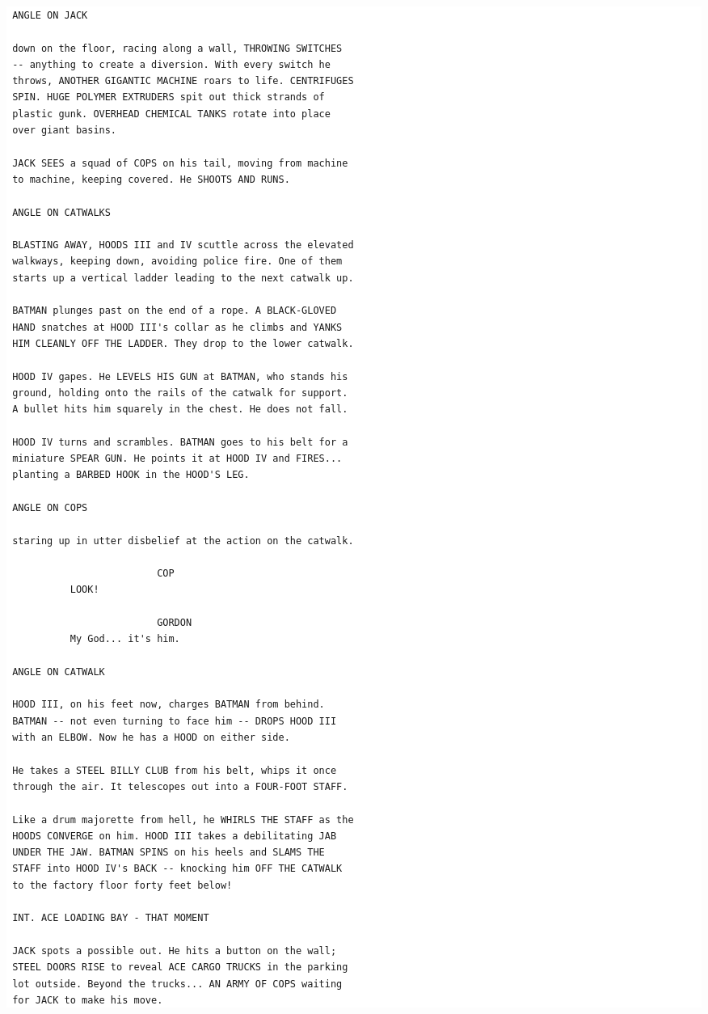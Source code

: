      ANGLE ON JACK

     down on the floor, racing along a wall, THROWING SWITCHES 
     -- anything to create a diversion. With every switch he 
     throws, ANOTHER GIGANTIC MACHINE roars to life. CENTRIFUGES 
     SPIN. HUGE POLYMER EXTRUDERS spit out thick strands of 
     plastic gunk. OVERHEAD CHEMICAL TANKS rotate into place 
     over giant basins.

     JACK SEES a squad of COPS on his tail, moving from machine 
     to machine, keeping covered. He SHOOTS AND RUNS.

     ANGLE ON CATWALKS

     BLASTING AWAY, HOODS III and IV scuttle across the elevated 
     walkways, keeping down, avoiding police fire. One of them 
     starts up a vertical ladder leading to the next catwalk up.

     BATMAN plunges past on the end of a rope. A BLACK-GLOVED 
     HAND snatches at HOOD III's collar as he climbs and YANKS 
     HIM CLEANLY OFF THE LADDER. They drop to the lower catwalk.

     HOOD IV gapes. He LEVELS HIS GUN at BATMAN, who stands his 
     ground, holding onto the rails of the catwalk for support. 
     A bullet hits him squarely in the chest. He does not fall.

     HOOD IV turns and scrambles. BATMAN goes to his belt for a 
     miniature SPEAR GUN. He points it at HOOD IV and FIRES... 
     planting a BARBED HOOK in the HOOD'S LEG.

     ANGLE ON COPS

     staring up in utter disbelief at the action on the catwalk.

                              COP
               LOOK!

                              GORDON
               My God... it's him.

     ANGLE ON CATWALK

     HOOD III, on his feet now, charges BATMAN from behind. 
     BATMAN -- not even turning to face him -- DROPS HOOD III 
     with an ELBOW. Now he has a HOOD on either side.

     He takes a STEEL BILLY CLUB from his belt, whips it once 
     through the air. It telescopes out into a FOUR-FOOT STAFF.

     Like a drum majorette from hell, he WHIRLS THE STAFF as the 
     HOODS CONVERGE on him. HOOD III takes a debilitating JAB 
     UNDER THE JAW. BATMAN SPINS on his heels and SLAMS THE 
     STAFF into HOOD IV's BACK -- knocking him OFF THE CATWALK 
     to the factory floor forty feet below!

     INT. ACE LOADING BAY - THAT MOMENT

     JACK spots a possible out. He hits a button on the wall; 
     STEEL DOORS RISE to reveal ACE CARGO TRUCKS in the parking 
     lot outside. Beyond the trucks... AN ARMY OF COPS waiting 
     for JACK to make his move.
